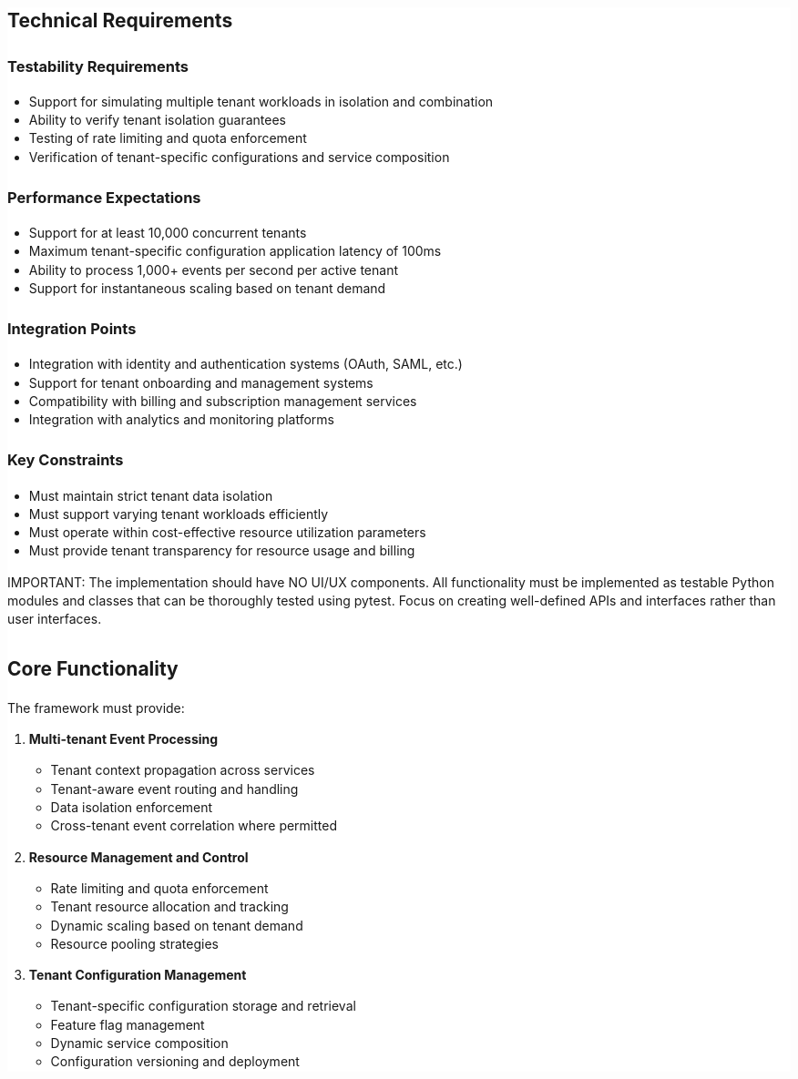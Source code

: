 ## Technical Requirements

### Testability Requirements
- Support for simulating multiple tenant workloads in isolation and combination
- Ability to verify tenant isolation guarantees
- Testing of rate limiting and quota enforcement
- Verification of tenant-specific configurations and service composition

### Performance Expectations
- Support for at least 10,000 concurrent tenants
- Maximum tenant-specific configuration application latency of 100ms
- Ability to process 1,000+ events per second per active tenant
- Support for instantaneous scaling based on tenant demand

### Integration Points
- Integration with identity and authentication systems (OAuth, SAML, etc.)
- Support for tenant onboarding and management systems
- Compatibility with billing and subscription management services
- Integration with analytics and monitoring platforms

### Key Constraints
- Must maintain strict tenant data isolation
- Must support varying tenant workloads efficiently
- Must operate within cost-effective resource utilization parameters
- Must provide tenant transparency for resource usage and billing

IMPORTANT: The implementation should have NO UI/UX components. All functionality must be implemented as testable Python modules and classes that can be thoroughly tested using pytest. Focus on creating well-defined APIs and interfaces rather than user interfaces.

## Core Functionality

The framework must provide:

1. **Multi-tenant Event Processing**
   - Tenant context propagation across services
   - Tenant-aware event routing and handling
   - Data isolation enforcement
   - Cross-tenant event correlation where permitted

2. **Resource Management and Control**
   - Rate limiting and quota enforcement
   - Tenant resource allocation and tracking
   - Dynamic scaling based on tenant demand
   - Resource pooling strategies

3. **Tenant Configuration Management**
   - Tenant-specific configuration storage and retrieval
   - Feature flag management
   - Dynamic service composition
   - Configuration versioning and deployment
